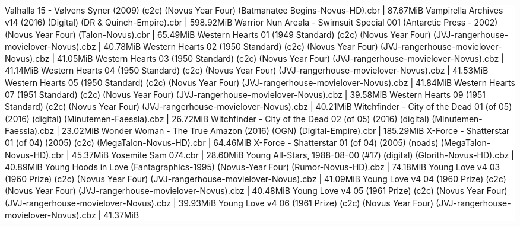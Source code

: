Valhalla 15 - Vølvens Syner (2009) (c2c) (Novus Year Four) (Batmanatee Begins-Novus-HD).cbr | 87.67MiB
Vampirella Archives v14 (2016) (Digital) (DR & Quinch-Empire).cbr | 598.92MiB
Warrior Nun Areala - Swimsuit Special 001 (Antarctic Press - 2002) (Novus Year Four) (Talon-Novus).cbr | 65.49MiB
Western Hearts 01 (1949 Standard) (c2c) (Novus Year Four) (JVJ-rangerhouse-movielover-Novus).cbz | 40.78MiB
Western Hearts 02 (1950 Standard) (c2c) (Novus Year Four) (JVJ-rangerhouse-movielover-Novus).cbz | 41.05MiB
Western Hearts 03 (1950 Standard) (c2c) (Novus Year Four) (JVJ-rangerhouse-movielover-Novus).cbz | 41.14MiB
Western Hearts 04 (1950 Standard) (c2c) (Novus Year Four) (JVJ-rangerhouse-movielover-Novus).cbz | 41.53MiB
Western Hearts 05 (1950 Standard) (c2c) (Novus Year Four) (JVJ-rangerhouse-movielover-Novus).cbz | 41.84MiB
Western Hearts 07 (1951 Standard) (c2c) (Novus Year Four) (JVJ-rangerhouse-movielover-Novus).cbz | 39.58MiB
Western Hearts 09 (1951 Standard) (c2c) (Novus Year Four) (JVJ-rangerhouse-movielover-Novus).cbz | 40.21MiB
Witchfinder - City of the Dead 01 (of 05) (2016) (digital) (Minutemen-Faessla).cbz | 26.72MiB
Witchfinder - City of the Dead 02 (of 05) (2016) (digital) (Minutemen-Faessla).cbz | 23.02MiB
Wonder Woman - The True Amazon (2016) (OGN) (Digital-Empire).cbr | 185.29MiB
X-Force - Shatterstar 01 (of 04) (2005) (c2c) (MegaTalon-Novus-HD).cbr | 64.46MiB
X-Force - Shatterstar 01 (of 04) (2005) (noads) (MegaTalon-Novus-HD).cbr | 45.37MiB
Yosemite Sam 074.cbr | 28.60MiB
Young All-Stars, 1988-08-00 (#17) (digital) (Glorith-Novus-HD).cbz | 40.89MiB
Young Hoods in Love (Fantagraphics-1995) (Novus-Year Four) (Rumor-Novus-HD).cbz | 74.18MiB
Young Love v4 03 (1960 Prize) (c2c) (Novus Year Four) (JVJ-rangerhouse-movielover-Novus).cbz | 41.09MiB
Young Love v4 04 (1960 Prize) (c2c) (Novus Year Four) (JVJ-rangerhouse-movielover-Novus).cbz | 40.48MiB
Young Love v4 05 (1961 Prize) (c2c) (Novus Year Four) (JVJ-rangerhouse-movielover-Novus).cbz | 39.93MiB
Young Love v4 06 (1961 Prize) (c2c) (Novus Year Four) (JVJ-rangerhouse-movielover-Novus).cbz | 41.37MiB